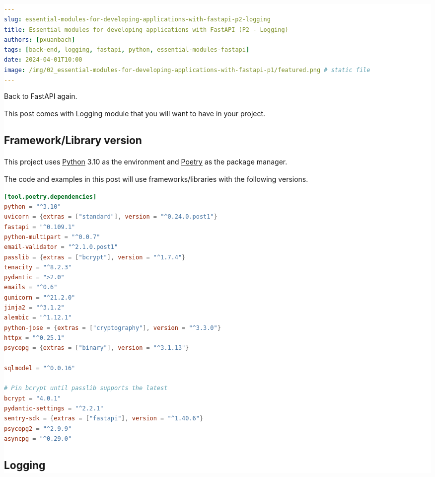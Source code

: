```yaml
---
slug: essential-modules-for-developing-applications-with-fastapi-p2-logging
title: Essential modules for developing applications with FastAPI (P2 - Logging)
authors: [pxuanbach]
tags: [back-end, logging, fastapi, python, essential-modules-fastapi]
date: 2024-04-01T10:00
image: /img/02_essential-modules-for-developing-applications-with-fastapi-p1/featured.png # static file
---
```


Back to FastAPI again.

This post comes with Logging module that you will want to have in your project.



## Framework/Library version

This project uses [Python](https://www.python.org/) 3.10 as the environment and [Poetry](https://python-poetry.org/) as the package manager.

The code and examples in this post will use frameworks/libraries with the following versions.

```toml showLineNumbers title="./pyproject.toml"
[tool.poetry.dependencies]
python = "^3.10"
uvicorn = {extras = ["standard"], version = "^0.24.0.post1"}
fastapi = "^0.109.1"
python-multipart = "^0.0.7"
email-validator = "^2.1.0.post1"
passlib = {extras = ["bcrypt"], version = "^1.7.4"}
tenacity = "^8.2.3"
pydantic = ">2.0"
emails = "^0.6"
gunicorn = "^21.2.0"
jinja2 = "^3.1.2"
alembic = "^1.12.1"
python-jose = {extras = ["cryptography"], version = "^3.3.0"}
httpx = "^0.25.1"
psycopg = {extras = ["binary"], version = "^3.1.13"}

sqlmodel = "^0.0.16"

# Pin bcrypt until passlib supports the latest
bcrypt = "4.0.1"
pydantic-settings = "^2.2.1"
sentry-sdk = {extras = ["fastapi"], version = "^1.40.6"}
psycopg2 = "^2.9.9"
asyncpg = "^0.29.0"
```

## Logging
